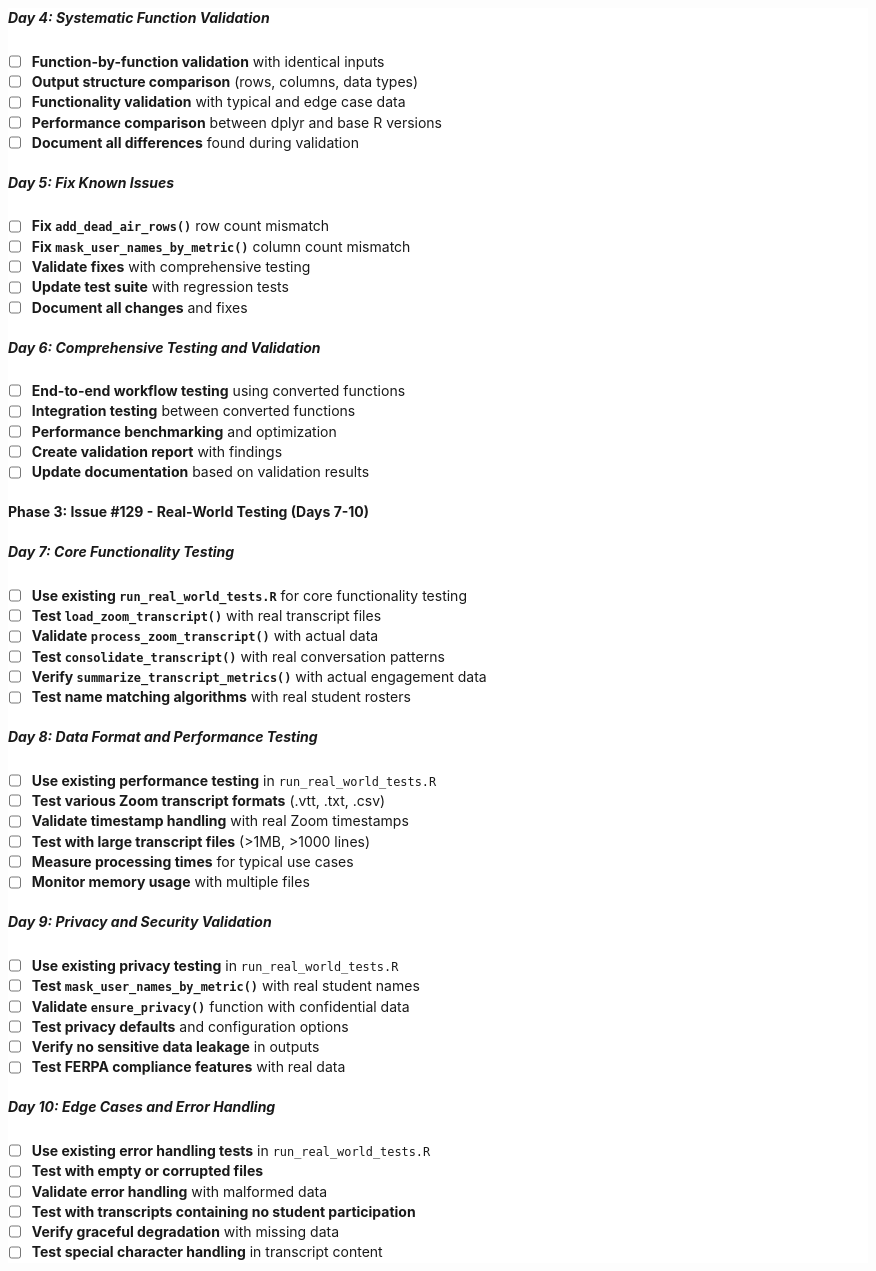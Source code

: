 ##### Day 4: Systematic Function Validation
- [ ] **Function-by-function validation** with identical inputs
- [ ] **Output structure comparison** (rows, columns, data types)
- [ ] **Functionality validation** with typical and edge case data
- [ ] **Performance comparison** between dplyr and base R versions
- [ ] **Document all differences** found during validation

##### Day 5: Fix Known Issues
- [ ] **Fix `add_dead_air_rows()`** row count mismatch
- [ ] **Fix `mask_user_names_by_metric()`** column count mismatch
- [ ] **Validate fixes** with comprehensive testing
- [ ] **Update test suite** with regression tests
- [ ] **Document all changes** and fixes

##### Day 6: Comprehensive Testing and Validation
- [ ] **End-to-end workflow testing** using converted functions
- [ ] **Integration testing** between converted functions
- [ ] **Performance benchmarking** and optimization
- [ ] **Create validation report** with findings
- [ ] **Update documentation** based on validation results

#### **Phase 3: Issue #129 - Real-World Testing (Days 7-10)**

##### Day 7: Core Functionality Testing
- [ ] **Use existing `run_real_world_tests.R`** for core functionality testing
- [ ] **Test `load_zoom_transcript()`** with real transcript files
- [ ] **Validate `process_zoom_transcript()`** with actual data
- [ ] **Test `consolidate_transcript()`** with real conversation patterns
- [ ] **Verify `summarize_transcript_metrics()`** with actual engagement data
- [ ] **Test name matching algorithms** with real student rosters

##### Day 8: Data Format and Performance Testing
- [ ] **Use existing performance testing** in `run_real_world_tests.R`
- [ ] **Test various Zoom transcript formats** (.vtt, .txt, .csv)
- [ ] **Validate timestamp handling** with real Zoom timestamps
- [ ] **Test with large transcript files** (>1MB, >1000 lines)
- [ ] **Measure processing times** for typical use cases
- [ ] **Monitor memory usage** with multiple files

##### Day 9: Privacy and Security Validation
- [ ] **Use existing privacy testing** in `run_real_world_tests.R`
- [ ] **Test `mask_user_names_by_metric()`** with real student names
- [ ] **Validate `ensure_privacy()`** function with confidential data
- [ ] **Test privacy defaults** and configuration options
- [ ] **Verify no sensitive data leakage** in outputs
- [ ] **Test FERPA compliance features** with real data

##### Day 10: Edge Cases and Error Handling
- [ ] **Use existing error handling tests** in `run_real_world_tests.R`
- [ ] **Test with empty or corrupted files**
- [ ] **Validate error handling** with malformed data
- [ ] **Test with transcripts containing no student participation**
- [ ] **Verify graceful degradation** with missing data
- [ ] **Test special character handling** in transcript content
